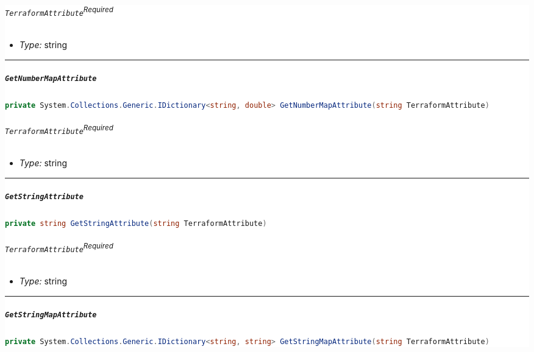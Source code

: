 ###### `TerraformAttribute`<sup>Required</sup> <a name="TerraformAttribute" id="@cdktf/provider-opentelekomcloud.ctsEventNotificationV3.CtsEventNotificationV3NotifyUserListStructOutputReference.getNumberListAttribute.parameter.terraformAttribute"></a>

- *Type:* string

---

##### `GetNumberMapAttribute` <a name="GetNumberMapAttribute" id="@cdktf/provider-opentelekomcloud.ctsEventNotificationV3.CtsEventNotificationV3NotifyUserListStructOutputReference.getNumberMapAttribute"></a>

```csharp
private System.Collections.Generic.IDictionary<string, double> GetNumberMapAttribute(string TerraformAttribute)
```

###### `TerraformAttribute`<sup>Required</sup> <a name="TerraformAttribute" id="@cdktf/provider-opentelekomcloud.ctsEventNotificationV3.CtsEventNotificationV3NotifyUserListStructOutputReference.getNumberMapAttribute.parameter.terraformAttribute"></a>

- *Type:* string

---

##### `GetStringAttribute` <a name="GetStringAttribute" id="@cdktf/provider-opentelekomcloud.ctsEventNotificationV3.CtsEventNotificationV3NotifyUserListStructOutputReference.getStringAttribute"></a>

```csharp
private string GetStringAttribute(string TerraformAttribute)
```

###### `TerraformAttribute`<sup>Required</sup> <a name="TerraformAttribute" id="@cdktf/provider-opentelekomcloud.ctsEventNotificationV3.CtsEventNotificationV3NotifyUserListStructOutputReference.getStringAttribute.parameter.terraformAttribute"></a>

- *Type:* string

---

##### `GetStringMapAttribute` <a name="GetStringMapAttribute" id="@cdktf/provider-opentelekomcloud.ctsEventNotificationV3.CtsEventNotificationV3NotifyUserListStructOutputReference.getStringMapAttribute"></a>

```csharp
private System.Collections.Generic.IDictionary<string, string> GetStringMapAttribute(string TerraformAttribute)
```
